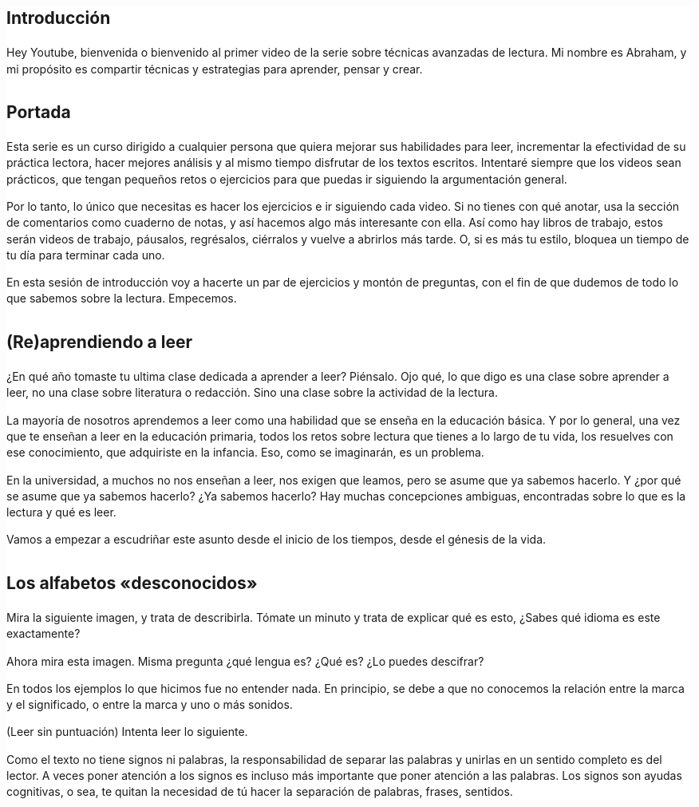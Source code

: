 ## Introducción

Hey Youtube, bienvenida o bienvenido al primer video de la serie sobre técnicas avanzadas de lectura. Mi nombre es Abraham, y mi propósito es compartir técnicas y estrategias para aprender, pensar y crear.

## Portada

Esta serie es un curso dirigido a cualquier persona que quiera mejorar sus habilidades para leer, incrementar la efectividad de su práctica lectora, hacer mejores análisis y al mismo tiempo disfrutar de los textos escritos. Intentaré siempre que los videos sean prácticos, que tengan pequeños retos o ejercicios para que puedas ir siguiendo la argumentación general.

Por lo tanto, lo único que necesitas es hacer los ejercicios e ir siguiendo cada video. Si no tienes con qué anotar, usa la sección de comentarios como cuaderno de notas, y así hacemos algo más interesante con ella. Así como hay libros de trabajo, estos serán videos de trabajo, páusalos, regrésalos, ciérralos y vuelve a abrirlos más tarde. O, si es más tu estilo, bloquea un tiempo de tu día para terminar cada uno.

En esta sesión de introducción voy a hacerte un par de ejercicios y montón de preguntas, con el fin de que dudemos de todo lo que sabemos sobre la lectura. Empecemos.

## (Re)aprendiendo a leer

¿En qué año tomaste tu ultima clase dedicada a aprender a leer? Piénsalo. Ojo qué, lo que digo es una clase sobre aprender a leer, no una clase sobre literatura o redacción. Sino una clase sobre la actividad de la lectura.

La mayoría de nosotros aprendemos a leer como una habilidad que se enseña en la educación básica. Y por lo general, una vez que te enseñan a leer en la educación primaria, todos los retos sobre lectura que tienes a lo largo de tu vida, los resuelves con ese conocimiento, que adquiriste en la infancia. Eso, como se imaginarán, es un problema.

En la universidad, a muchos no nos enseñan a leer, nos exigen que leamos, pero se asume que ya sabemos hacerlo. Y ¿por qué se asume que ya sabemos hacerlo? ¿Ya sabemos hacerlo? Hay muchas concepciones ambiguas, encontradas sobre lo que es la lectura y qué es leer.

Vamos a empezar a escudriñar este asunto desde el inicio de los tiempos, desde el génesis de la vida.

## Los alfabetos «desconocidos»

Mira la siguiente imagen, y trata de describirla. Tómate un minuto y trata de explicar qué es esto, ¿Sabes qué idioma es este exactamente?

Ahora mira esta imagen. Misma pregunta ¿qué lengua es? ¿Qué es? ¿Lo puedes descifrar?

En todos los ejemplos lo que hicimos fue no entender nada. En principio, se debe a que no conocemos la relación entre la marca y el significado, o entre la marca y uno o más sonidos.

(Leer sin puntuación)
Intenta leer lo siguiente.

Como el texto no tiene signos ni palabras, la responsabilidad de separar las palabras y unirlas en un sentido completo es del lector. A veces poner atención a los signos es incluso más importante que poner atención a las palabras. Los signos son ayudas cognitivas, o sea, te quitan la necesidad de tú hacer la separación de palabras, frases, sentidos.

